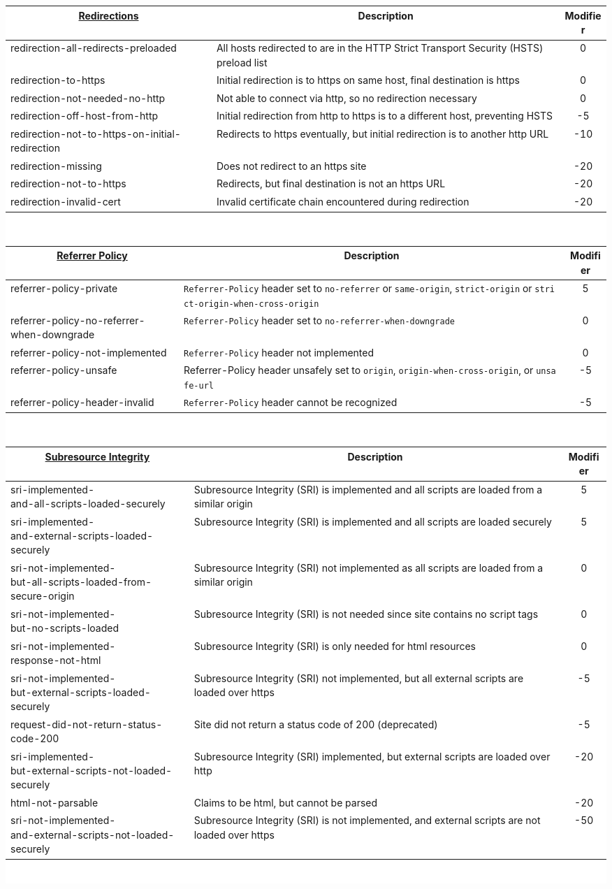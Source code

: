 [Redirections](https://infosec.mozilla.org/guidelines/web_security#http-redirections) | Description | Modifier
--- | --- | :---:
redirection-all-redirects-preloaded | All hosts redirected to are in the HTTP Strict Transport Security (HSTS) preload list | 0
redirection-to-https | Initial redirection is to https on same host, final destination is https | 0
redirection-not-needed-no-http | Not able to connect via http, so no redirection necessary | 0
redirection-off-host-from-http | Initial redirection from http to https is to a different host, preventing HSTS | -5
redirection-not-to-https-on-initial-redirection | Redirects to https eventually, but initial redirection is to another http URL | -10
redirection-missing | Does not redirect to an https site | -20
redirection-not-to-https | Redirects, but final destination is not an https URL | -20
redirection-invalid-cert | Invalid certificate chain encountered during redirection | -20
<br>

[Referrer Policy](https://infosec.mozilla.org/guidelines/web_security#referrer-policy) | Description | Modifier
--- | --- | :---:
referrer-policy-private | `Referrer-Policy` header set to `no-referrer` or `same-origin`, `strict-origin` or `strict-origin-when-cross-origin` | 5
referrer-policy-no-referrer-when-downgrade | `Referrer-Policy` header set to `no-referrer-when-downgrade` | 0
referrer-policy-not-implemented | `Referrer-Policy` header not implemented | 0
referrer-policy-unsafe | Referrer-Policy header unsafely set to `origin`, `origin-when-cross-origin`, or `unsafe-url` | -5
referrer-policy-header-invalid | `Referrer-Policy` header cannot be recognized | -5
<br>

[Subresource Integrity](https://infosec.mozilla.org/guidelines/web_security#subresource-integrity) | Description | Modifier
--- | --- | :---:
sri-implemented-<br>and-all-scripts-loaded-securely | Subresource Integrity (SRI) is implemented and all scripts are loaded from a similar origin | 5
sri-implemented-<br>and-external-scripts-loaded-securely | Subresource Integrity (SRI) is implemented and all scripts are loaded securely | 5
sri-not-implemented-<br>but-all-scripts-loaded-from-secure-origin | Subresource Integrity (SRI) not implemented as all scripts are loaded from a similar origin | 0
sri-not-implemented-<br>but-no-scripts-loaded | Subresource Integrity (SRI) is not needed since site contains no script tags | 0
sri-not-implemented-<br>response-not-html | Subresource Integrity (SRI) is only needed for html resources | 0
sri-not-implemented-<br>but-external-scripts-loaded-securely | Subresource Integrity (SRI) not implemented, but all external scripts are loaded over https | -5
request-did-not-return-status-code-200 | Site did not return a status code of 200 (deprecated) | -5
sri-implemented-<br>but-external-scripts-not-loaded-securely | Subresource Integrity (SRI) implemented, but external scripts are loaded over http | -20
html-not-parsable | Claims to be html, but cannot be parsed | -20
sri-not-implemented-<br>and-external-scripts-not-loaded-securely | Subresource Integrity (SRI) is not implemented, and external scripts are not loaded over https | -50
<br>
